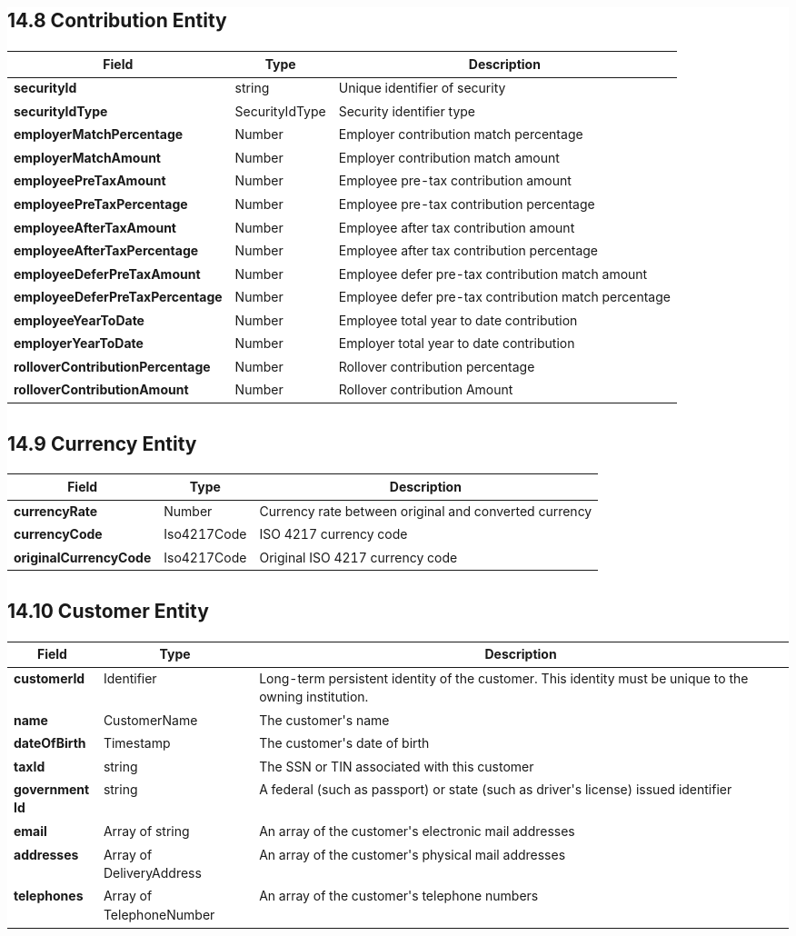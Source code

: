 
## 14.8 Contribution Entity

| **Field** | **Type** | **Description** |
|---|---|---|
| **securityId** | string | Unique identifier of security |
| **securityIdType** | SecurityIdType | Security identifier type |
| **employerMatchPercentage** | Number | Employer contribution match percentage |
| **employerMatchAmount** | Number | Employer contribution match amount |
| **employeePreTaxAmount** | Number | Employee pre-tax contribution amount |
| **employeePreTaxPercentage** | Number | Employee pre-tax contribution percentage |
| **employeeAfterTaxAmount** | Number | Employee after tax contribution amount |
| **employeeAfterTaxPercentage** | Number | Employee after tax contribution percentage |
| **employeeDeferPreTaxAmount** | Number | Employee defer pre-tax contribution match amount |
| **employeeDeferPreTaxPercentage**  | Number | Employee defer pre-tax contribution match percentage |
| **employeeYearToDate** | Number | Employee total year to date contribution |
| **employerYearToDate** | Number | Employer total year to date contribution |
| **rolloverContributionPercentage** | Number | Rollover contribution percentage |
| **rolloverContributionAmount** | Number | Rollover contribution Amount |

## 14.9 Currency Entity

| **Field** | **Type**    | **Description** |
|---|---|---|
| **currencyRate** | Number | Currency rate between original and converted currency |
| **currencyCode** | Iso4217Code | ISO 4217 currency code |
| **originalCurrencyCode** | Iso4217Code | Original ISO 4217 currency code |

## 14.10 Customer Entity

| **Field** | **Type** | **Description** |
|---|---|---|
| **customerId** | Identifier | Long-term persistent identity of the customer. This identity must be unique to the owning institution. |
| **name** | CustomerName | The customer's name |
| **dateOfBirth**  | Timestamp | The customer's date of birth |
| **taxId** | string | The SSN or TIN associated with this customer |
| **governmentId** | string | A federal (such as passport) or state (such as driver's license) issued identifier |
| **email** | Array of string | An array of the customer's electronic mail addresses |
| **addresses** | Array of DeliveryAddress | An array of the customer's physical mail addresses |
| **telephones** | Array of TelephoneNumber | An array of the customer's telephone numbers |
